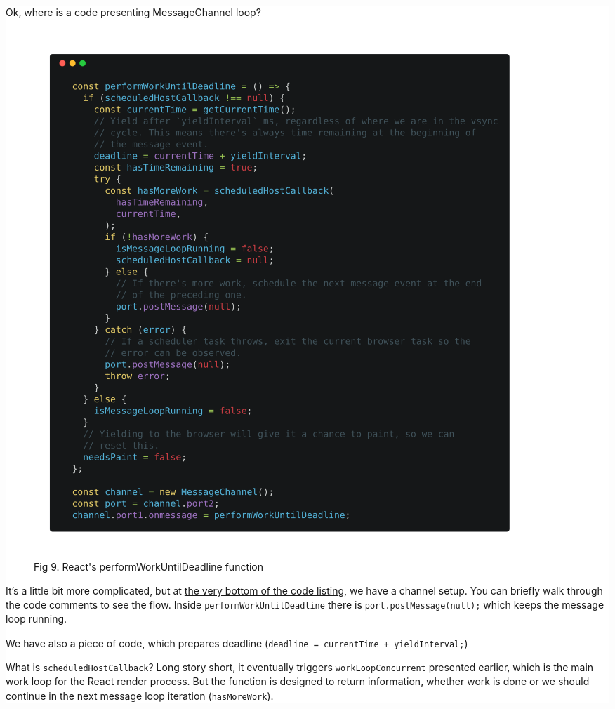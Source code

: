Ok, where is a code presenting MessageChannel loop?

<figure>
<img src="/assets/img/scheduling-in-react-16-x/perform-work-until-deadline.png" alt="performWorkUntilDeadline implementation">
<figcaption>Fig 9. React's performWorkUntilDeadline function</figcaption>
</figure>

It’s a little bit more complicated, but at [the very bottom of the code listing](https://github.com/facebook/react/blob/v16.13.1/packages/scheduler/src/forks/SchedulerHostConfig.default.js#L189-L226), we have a channel setup. You can briefly walk through the code comments to see the flow. Inside `performWorkUntilDeadline` there is `port.postMessage(null);` which keeps the message loop running.

We have also a piece of code, which prepares deadline (`deadline = currentTime + yieldInterval;`)

What is `scheduledHostCallback`? Long story short, it eventually triggers `workLoopConcurrent` presented earlier, which is the main work loop for the React render process. But the function is designed to return information, whether work is done or we should continue in the next message loop iteration (`hasMoreWork`).
